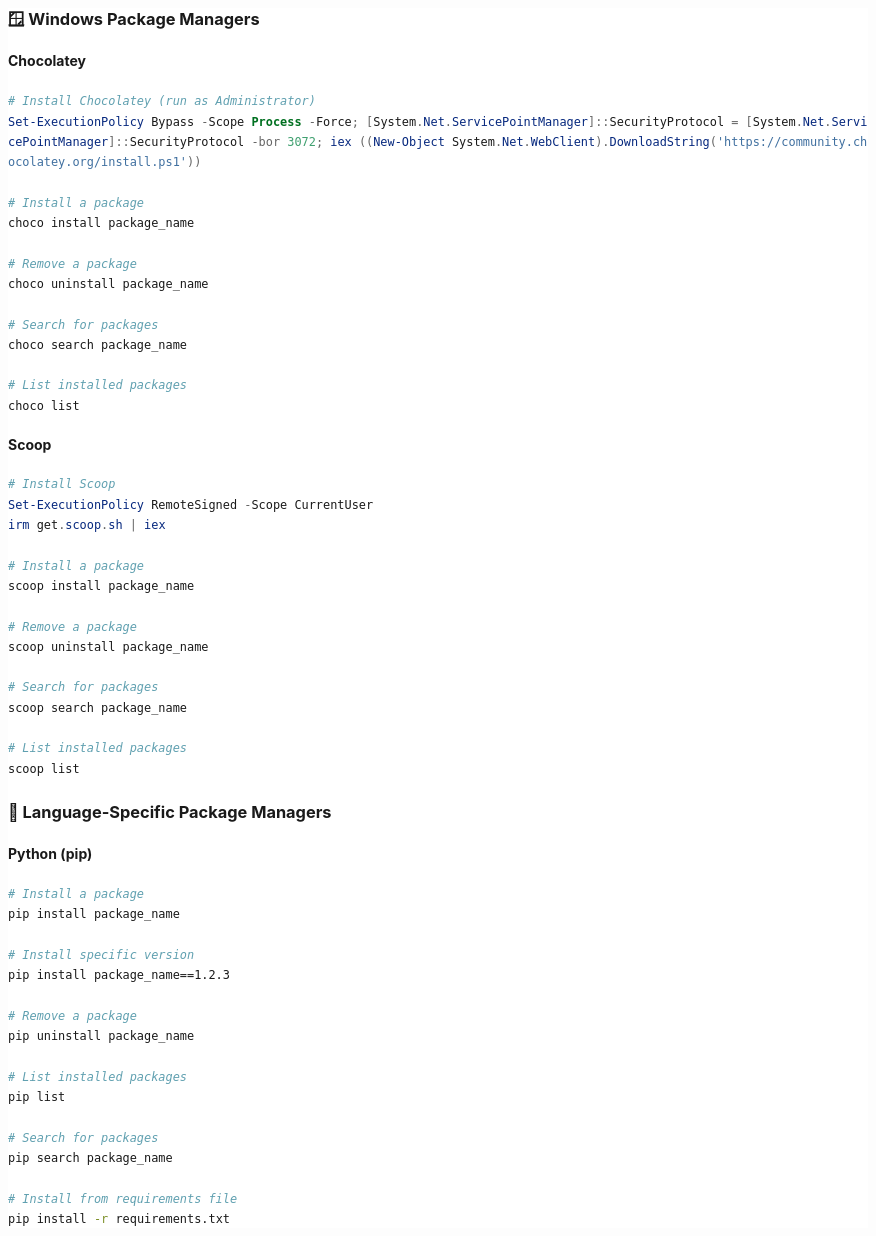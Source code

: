 ### 🪟 Windows Package Managers

#### **Chocolatey**
```powershell
# Install Chocolatey (run as Administrator)
Set-ExecutionPolicy Bypass -Scope Process -Force; [System.Net.ServicePointManager]::SecurityProtocol = [System.Net.ServicePointManager]::SecurityProtocol -bor 3072; iex ((New-Object System.Net.WebClient).DownloadString('https://community.chocolatey.org/install.ps1'))

# Install a package
choco install package_name

# Remove a package
choco uninstall package_name

# Search for packages
choco search package_name

# List installed packages
choco list
```

#### **Scoop**
```powershell
# Install Scoop
Set-ExecutionPolicy RemoteSigned -Scope CurrentUser
irm get.scoop.sh | iex

# Install a package
scoop install package_name

# Remove a package
scoop uninstall package_name

# Search for packages
scoop search package_name

# List installed packages
scoop list
```

### 🐍 Language-Specific Package Managers

#### **Python (pip)**
```bash
# Install a package
pip install package_name

# Install specific version
pip install package_name==1.2.3

# Remove a package
pip uninstall package_name

# List installed packages
pip list

# Search for packages
pip search package_name

# Install from requirements file
pip install -r requirements.txt
```
